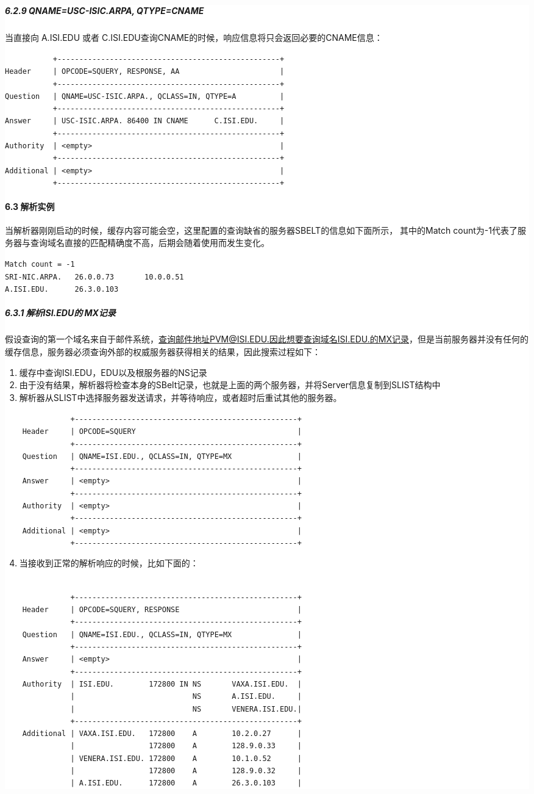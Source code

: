 
##### 6.2.9 QNAME=USC-ISIC.ARPA, QTYPE=CNAME

当直接向 A.ISI.EDU 或者 C.ISI.EDU查询CNAME的时候，响应信息将只会返回必要的CNAME信息：

               +---------------------------------------------------+
    Header     | OPCODE=SQUERY, RESPONSE, AA                       |
               +---------------------------------------------------+
    Question   | QNAME=USC-ISIC.ARPA., QCLASS=IN, QTYPE=A          |
               +---------------------------------------------------+
    Answer     | USC-ISIC.ARPA. 86400 IN CNAME      C.ISI.EDU.     |
               +---------------------------------------------------+
    Authority  | <empty>                                           |
               +---------------------------------------------------+
    Additional | <empty>                                           |
               +---------------------------------------------------+

#### 6.3 解析实例

当解析器刚刚启动的时候，缓存内容可能会空，这里配置的查询缺省的服务器SBELT的信息如下面所示， 其中的Match count为-1代表了服务器与查询域名直接的匹配精确度不高，后期会随着使用而发生变化。

    Match count = -1
    SRI-NIC.ARPA.   26.0.0.73       10.0.0.51
    A.ISI.EDU.      26.3.0.103


##### 6.3.1 解析ISI.EDU的 MX记录 

假设查询的第一个域名来自于邮件系统，查询邮件地址PVM@ISI.EDU.因此想要查询域名ISI.EDU.的MX记录，但是当前服务器并没有任何的缓存信息，服务器必须查询外部的权威服务器获得相关的结果，因此搜索过程如下：

1. 缓存中查询ISI.EDU，EDU以及根服务器的NS记录
2. 由于没有结果，解析器将检查本身的SBelt记录，也就是上面的两个服务器，并将Server信息复制到SLIST结构中
3. 解析器从SLIST中选择服务器发送请求，并等待响应，或者超时后重试其他的服务器。

```
               +---------------------------------------------------+
    Header     | OPCODE=SQUERY                                     |
               +---------------------------------------------------+
    Question   | QNAME=ISI.EDU., QCLASS=IN, QTYPE=MX               |
               +---------------------------------------------------+
    Answer     | <empty>                                           |
               +---------------------------------------------------+
    Authority  | <empty>                                           |
               +---------------------------------------------------+
    Additional | <empty>                                           |
               +---------------------------------------------------+
```

4. 当接收到正常的解析响应的时候，比如下面的：
```

               +---------------------------------------------------+
    Header     | OPCODE=SQUERY, RESPONSE                           |
               +---------------------------------------------------+
    Question   | QNAME=ISI.EDU., QCLASS=IN, QTYPE=MX               |
               +---------------------------------------------------+
    Answer     | <empty>                                           |
               +---------------------------------------------------+
    Authority  | ISI.EDU.        172800 IN NS       VAXA.ISI.EDU.  |
               |                           NS       A.ISI.EDU.     |
               |                           NS       VENERA.ISI.EDU.|
               +---------------------------------------------------+
    Additional | VAXA.ISI.EDU.   172800    A        10.2.0.27      |
               |                 172800    A        128.9.0.33     |
               | VENERA.ISI.EDU. 172800    A        10.1.0.52      |
               |                 172800    A        128.9.0.32     |
               | A.ISI.EDU.      172800    A        26.3.0.103     |
```